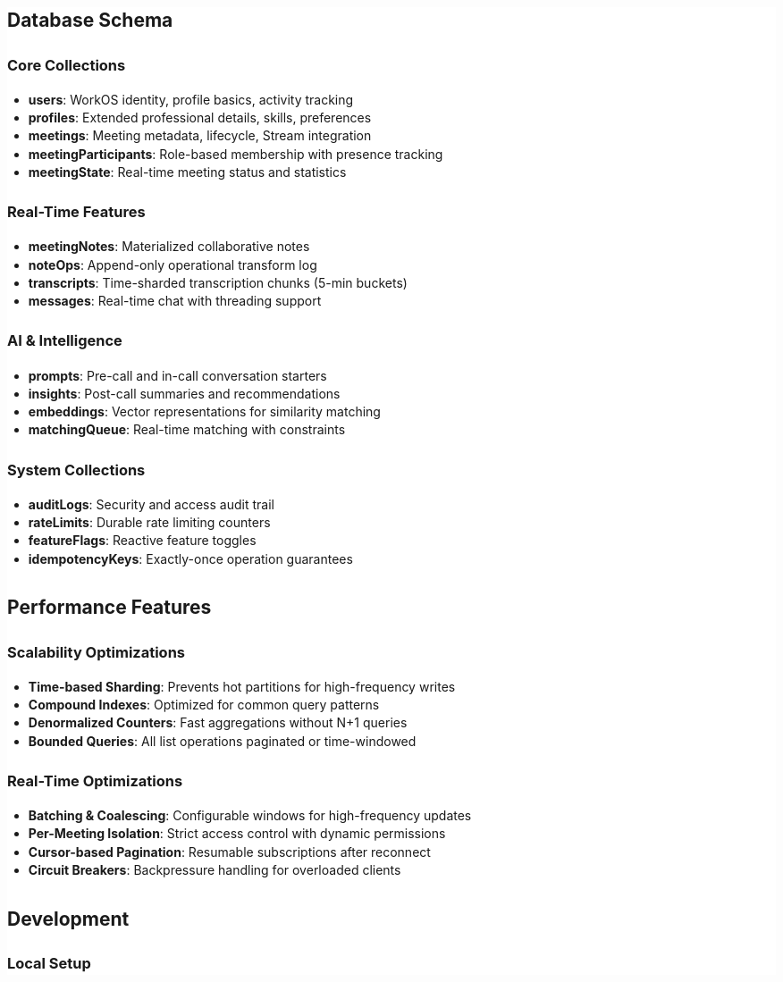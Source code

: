 ## Database Schema

### Core Collections

- **users**: WorkOS identity, profile basics, activity tracking
- **profiles**: Extended professional details, skills, preferences
- **meetings**: Meeting metadata, lifecycle, Stream integration
- **meetingParticipants**: Role-based membership with presence tracking
- **meetingState**: Real-time meeting status and statistics

### Real-Time Features

- **meetingNotes**: Materialized collaborative notes
- **noteOps**: Append-only operational transform log
- **transcripts**: Time-sharded transcription chunks (5-min buckets)
- **messages**: Real-time chat with threading support

### AI & Intelligence

- **prompts**: Pre-call and in-call conversation starters
- **insights**: Post-call summaries and recommendations
- **embeddings**: Vector representations for similarity matching
- **matchingQueue**: Real-time matching with constraints

### System Collections

- **auditLogs**: Security and access audit trail
- **rateLimits**: Durable rate limiting counters
- **featureFlags**: Reactive feature toggles
- **idempotencyKeys**: Exactly-once operation guarantees

## Performance Features

### Scalability Optimizations

- **Time-based Sharding**: Prevents hot partitions for high-frequency writes
- **Compound Indexes**: Optimized for common query patterns
- **Denormalized Counters**: Fast aggregations without N+1 queries
- **Bounded Queries**: All list operations paginated or time-windowed

### Real-Time Optimizations

- **Batching & Coalescing**: Configurable windows for high-frequency updates
- **Per-Meeting Isolation**: Strict access control with dynamic permissions
- **Cursor-based Pagination**: Resumable subscriptions after reconnect
- **Circuit Breakers**: Backpressure handling for overloaded clients

## Development

### Local Setup
